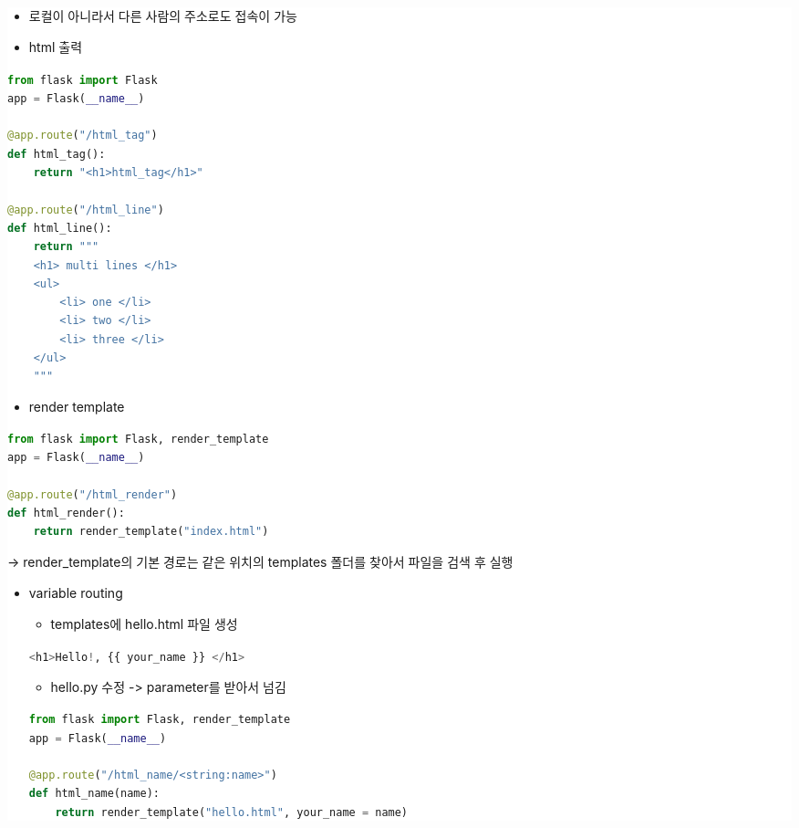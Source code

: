 - 로컬이 아니라서 다른 사람의 주소로도 접속이 가능



- html 출력

``` python
from flask import Flask
app = Flask(__name__)

@app.route("/html_tag")
def html_tag():
    return "<h1>html_tag</h1>"
    
@app.route("/html_line")
def html_line():
    return """
    <h1> multi lines </h1>
    <ul>
        <li> one </li>
        <li> two </li>
        <li> three </li>
    </ul>
    """

```



- render template

```python
from flask import Flask, render_template
app = Flask(__name__)

@app.route("/html_render")
def html_render():
    return render_template("index.html")
```

-> render_template의 기본 경로는 같은 위치의 templates 폴더를 찾아서 파일을 검색 후 실행



- variable routing

  - templates에 hello.html 파일 생성

  ```python
  <h1>Hello!, {{ your_name }} </h1>
  ```

  - hello.py 수정 -> parameter를 받아서 넘김

  ```python
  from flask import Flask, render_template
  app = Flask(__name__)
  
  @app.route("/html_name/<string:name>")
  def html_name(name):
      return render_template("hello.html", your_name = name)
  ```
